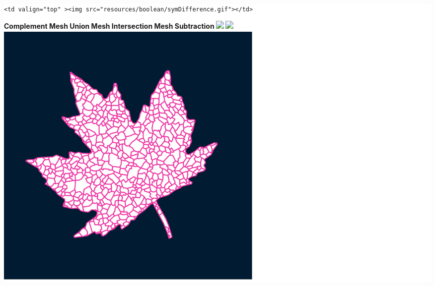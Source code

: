     <td valign="top" ><img src="resources/boolean/symDifference.gif"></td>
  </tr>

  <tr>
    <td align="center" valign="center"><b>Complement</td>
    <td align="center" valign="center"><b>Mesh Union</td>
    <td align="center" valign="center"><b>Mesh Intersection</td>
    <td align="center" valign="center"><b>Mesh Subtraction</td>
  </tr>
  <tr>
    <td valign="top" width="25%"><img src="resources/boolean/complement.png"></td>
    <td valign="top" width="25%"><img src="resources/boolean/meshUnion.gif"></td>
    <td valign="top" width="25%"><img src="resources/boolean/intersectMesh.gif"></td>